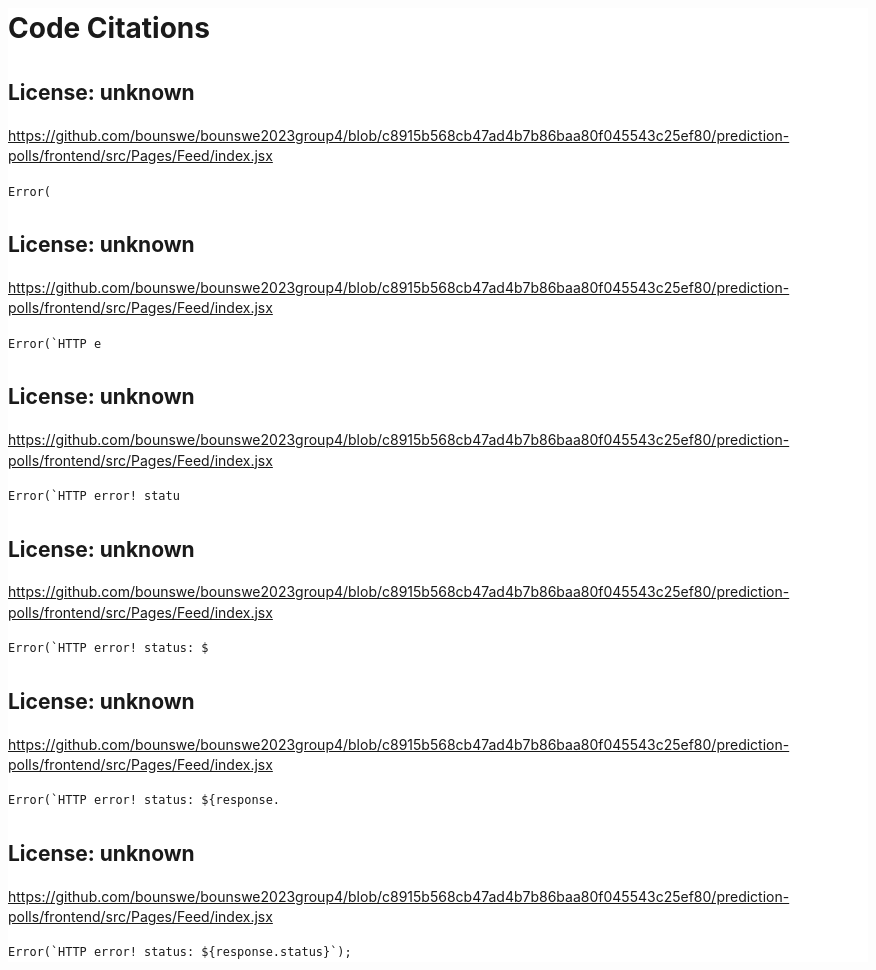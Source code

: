 # Code Citations

## License: unknown
https://github.com/bounswe/bounswe2023group4/blob/c8915b568cb47ad4b7b86baa80f045543c25ef80/prediction-polls/frontend/src/Pages/Feed/index.jsx

```
Error(
```


## License: unknown
https://github.com/bounswe/bounswe2023group4/blob/c8915b568cb47ad4b7b86baa80f045543c25ef80/prediction-polls/frontend/src/Pages/Feed/index.jsx

```
Error(`HTTP e
```


## License: unknown
https://github.com/bounswe/bounswe2023group4/blob/c8915b568cb47ad4b7b86baa80f045543c25ef80/prediction-polls/frontend/src/Pages/Feed/index.jsx

```
Error(`HTTP error! statu
```


## License: unknown
https://github.com/bounswe/bounswe2023group4/blob/c8915b568cb47ad4b7b86baa80f045543c25ef80/prediction-polls/frontend/src/Pages/Feed/index.jsx

```
Error(`HTTP error! status: $
```


## License: unknown
https://github.com/bounswe/bounswe2023group4/blob/c8915b568cb47ad4b7b86baa80f045543c25ef80/prediction-polls/frontend/src/Pages/Feed/index.jsx

```
Error(`HTTP error! status: ${response.
```


## License: unknown
https://github.com/bounswe/bounswe2023group4/blob/c8915b568cb47ad4b7b86baa80f045543c25ef80/prediction-polls/frontend/src/Pages/Feed/index.jsx

```
Error(`HTTP error! status: ${response.status}`);

```
